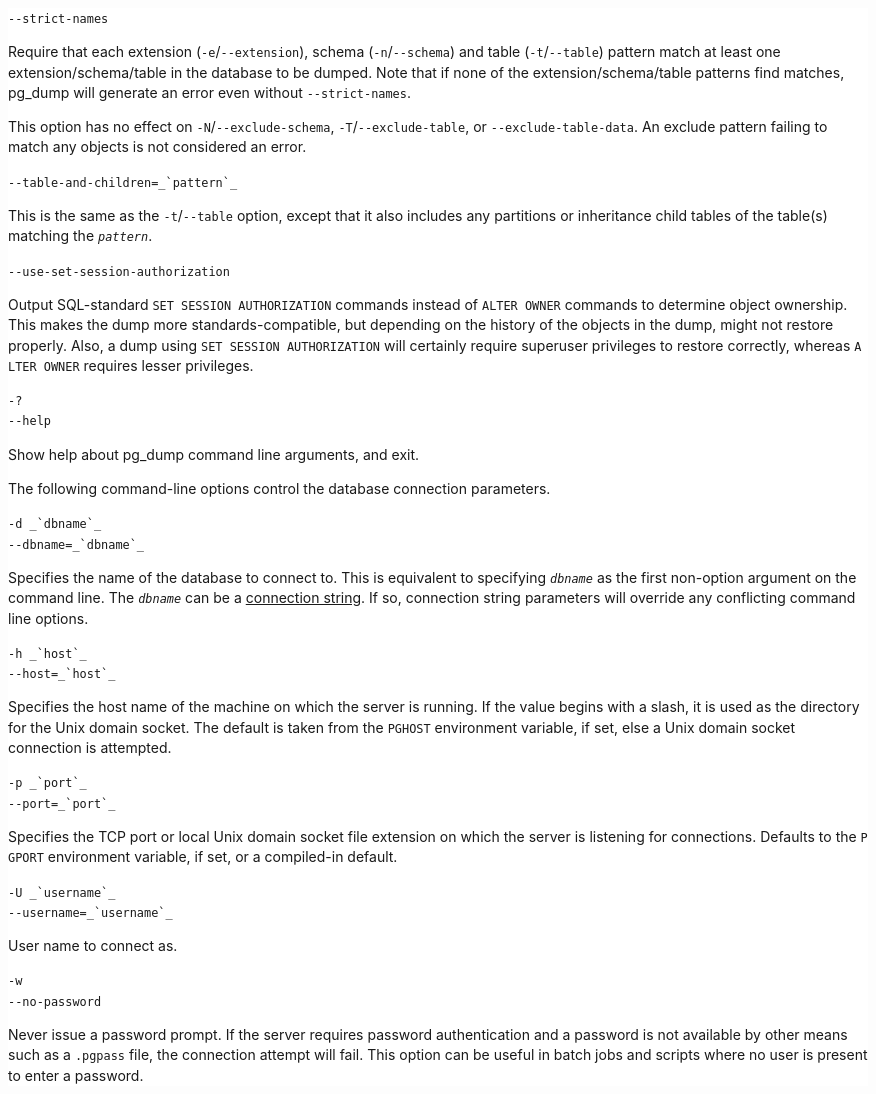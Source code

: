 `--strict-names`

Require that each extension (`-e`/`--extension`), schema (`-n`/`--schema`) and table (`-t`/`--table`) pattern match at least one extension/schema/table in the database to be dumped. Note that if none of the extension/schema/table patterns find matches, pg\_dump will generate an error even without `--strict-names`.

This option has no effect on `-N`/`--exclude-schema`, `-T`/`--exclude-table`, or `--exclude-table-data`. An exclude pattern failing to match any objects is not considered an error.

``--table-and-children=_`pattern`_``

This is the same as the `-t`/`--table` option, except that it also includes any partitions or inheritance child tables of the table(s) matching the _`pattern`_.

`--use-set-session-authorization`

Output SQL-standard `SET SESSION AUTHORIZATION` commands instead of `ALTER OWNER` commands to determine object ownership. This makes the dump more standards-compatible, but depending on the history of the objects in the dump, might not restore properly. Also, a dump using `SET SESSION AUTHORIZATION` will certainly require superuser privileges to restore correctly, whereas `ALTER OWNER` requires lesser privileges.

`-?`  
`--help`

Show help about pg\_dump command line arguments, and exit.

The following command-line options control the database connection parameters.

``-d _`dbname`_``  
``--dbname=_`dbname`_``

Specifies the name of the database to connect to. This is equivalent to specifying _`dbname`_ as the first non-option argument on the command line. The _`dbname`_ can be a [connection string](https://www.postgresql.org/docs/current/libpq-connect.html#LIBPQ-CONNSTRING "34.1.1. Connection Strings"). If so, connection string parameters will override any conflicting command line options.

``-h _`host`_``  
``--host=_`host`_``

Specifies the host name of the machine on which the server is running. If the value begins with a slash, it is used as the directory for the Unix domain socket. The default is taken from the `PGHOST` environment variable, if set, else a Unix domain socket connection is attempted.

``-p _`port`_``  
``--port=_`port`_``

Specifies the TCP port or local Unix domain socket file extension on which the server is listening for connections. Defaults to the `PGPORT` environment variable, if set, or a compiled-in default.

``-U _`username`_``  
``--username=_`username`_``

User name to connect as.

`-w`  
`--no-password`

Never issue a password prompt. If the server requires password authentication and a password is not available by other means such as a `.pgpass` file, the connection attempt will fail. This option can be useful in batch jobs and scripts where no user is present to enter a password.
